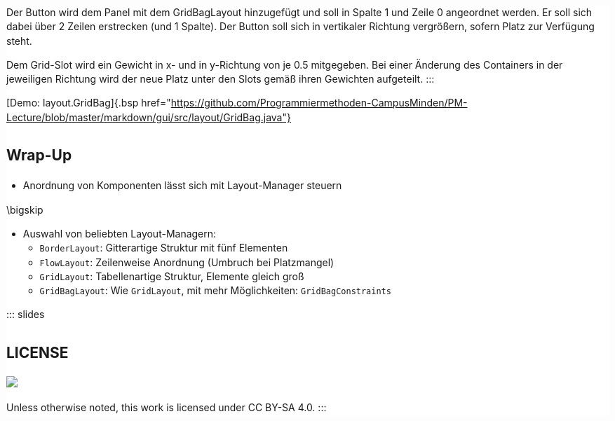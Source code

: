 Der Button wird dem Panel mit dem GridBagLayout hinzugefügt und soll in Spalte 1 und Zeile 0
angeordnet werden. Er soll sich dabei über 2 Zeilen erstrecken (und 1 Spalte). Der Button soll
sich in vertikaler Richtung vergrößern, sofern Platz zur Verfügung steht.

Dem Grid-Slot wird ein Gewicht in x- und in y-Richtung von je 0.5 mitgegeben. Bei einer Änderung
des Containers in der jeweiligen Richtung wird der neue Platz unter den Slots gemäß ihren Gewichten
aufgeteilt.
:::

[Demo: layout.GridBag]{.bsp href="https://github.com/Programmiermethoden-CampusMinden/PM-Lecture/blob/master/markdown/gui/src/layout/GridBag.java"}


## Wrap-Up

*   Anordnung von Komponenten lässt sich mit Layout-Manager steuern

\bigskip

*   Auswahl von beliebten Layout-Managern:
    *   `BorderLayout`: Gitterartige Struktur mit fünf Elementen
    *   `FlowLayout`: Zeilenweise Anordnung (Umbruch bei Platzmangel)
    *   `GridLayout`: Tabellenartige Struktur, Elemente gleich groß
    *   `GridBagLayout`: Wie `GridLayout`, mit mehr Möglichkeiten: `GridBagConstraints`








::: slides
## LICENSE
![](https://licensebuttons.net/l/by-sa/4.0/88x31.png)

Unless otherwise noted, this work is licensed under CC BY-SA 4.0.
:::
